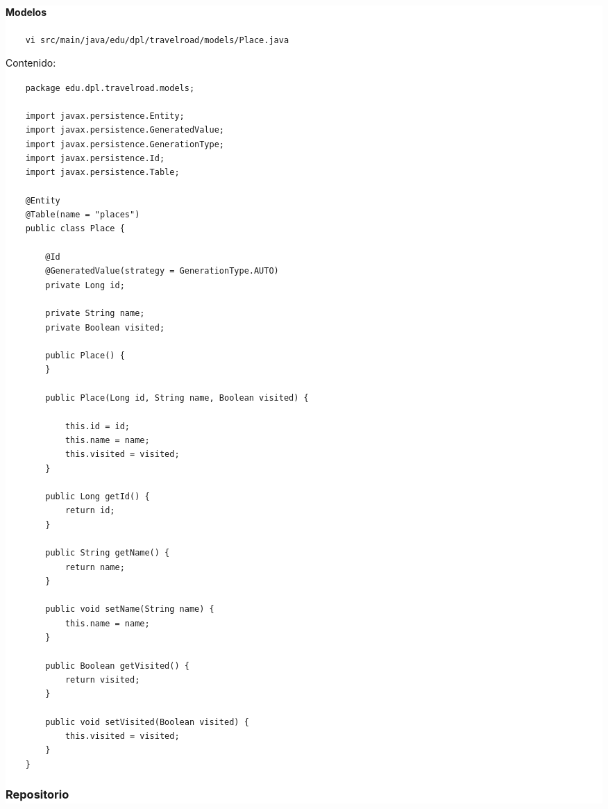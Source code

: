 #### Modelos

        vi src/main/java/edu/dpl/travelroad/models/Place.java

Contenido:

        package edu.dpl.travelroad.models;

        import javax.persistence.Entity;
        import javax.persistence.GeneratedValue;
        import javax.persistence.GenerationType;
        import javax.persistence.Id;
        import javax.persistence.Table;

        @Entity
        @Table(name = "places")
        public class Place {

            @Id
            @GeneratedValue(strategy = GenerationType.AUTO)
            private Long id;

            private String name;
            private Boolean visited;

            public Place() {
            }

            public Place(Long id, String name, Boolean visited) {

                this.id = id;
                this.name = name;
                this.visited = visited;
            }

            public Long getId() {
                return id;
            }

            public String getName() {
                return name;
            }

            public void setName(String name) {
                this.name = name;
            }

            public Boolean getVisited() {
                return visited;
            }

            public void setVisited(Boolean visited) {
                this.visited = visited;
            }
        }

### Repositorio
